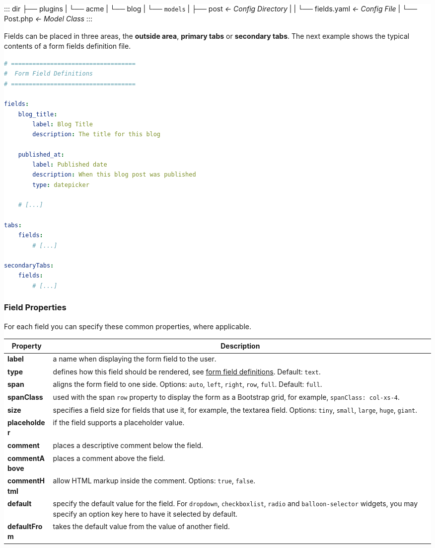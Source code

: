 ::: dir
├── plugins
|   └── acme
|       └── blog
|           └── `models`
|               ├── post  _← Config Directory_
|               |   └── fields.yaml  _← Config File_
|               └── Post.php  _← Model Class_
:::

Fields can be placed in three areas, the **outside area**, **primary tabs** or **secondary tabs**. The next example shows the typical contents of a form fields definition file.

```yaml
# ===================================
#  Form Field Definitions
# ===================================

fields:
    blog_title:
        label: Blog Title
        description: The title for this blog

    published_at:
        label: Published date
        description: When this blog post was published
        type: datepicker

    # [...]

tabs:
    fields:
        # [...]

secondaryTabs:
    fields:
        # [...]
```

### Field Properties

For each field you can specify these common properties, where applicable.

Property | Description
------------- | -------------
**label** | a name when displaying the form field to the user.
**type** | defines how this field should be rendered, see [form field definitions](../../element/definitions.md). Default: `text`.
**span** | aligns the form field to one side. Options: `auto`, `left`, `right`, `row`, `full`. Default: `full`.
**spanClass** | used with the span `row` property to display the form as a Bootstrap grid, for example, `spanClass: col-xs-4`.
**size** | specifies a field size for fields that use it, for example, the textarea field. Options: `tiny`, `small`, `large`, `huge`, `giant`.
**placeholder** | if the field supports a placeholder value.
**comment** | places a descriptive comment below the field.
**commentAbove** | places a comment above the field.
**commentHtml** | allow HTML markup inside the comment. Options: `true`, `false`.
**default** | specify the default value for the field. For `dropdown`, `checkboxlist`, `radio` and `balloon-selector` widgets, you may specify an option key here to have it selected by default.
**defaultFrom** | takes the default value from the value of another field.